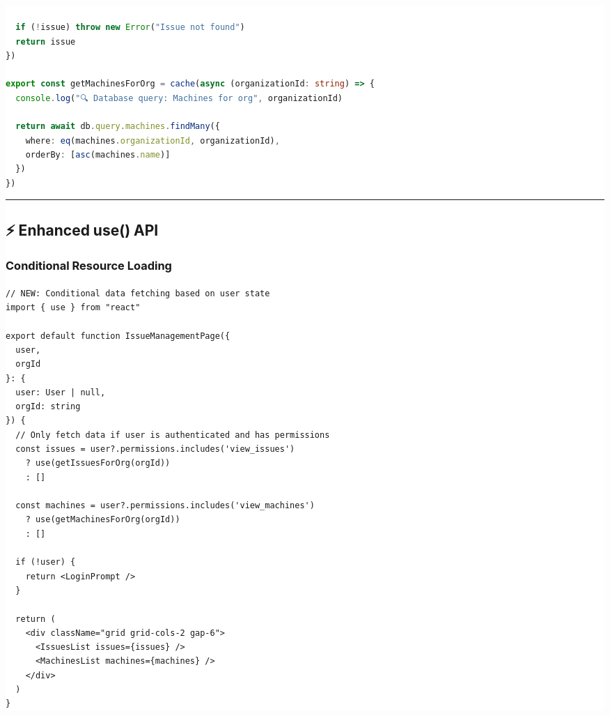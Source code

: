 ```typescript
  
  if (!issue) throw new Error("Issue not found")
  return issue
})

export const getMachinesForOrg = cache(async (organizationId: string) => {
  console.log("🔍 Database query: Machines for org", organizationId)
  
  return await db.query.machines.findMany({
    where: eq(machines.organizationId, organizationId),
    orderBy: [asc(machines.name)]
  })
})
```

---

## ⚡ Enhanced use() API

### **Conditional Resource Loading**

```tsx
// NEW: Conditional data fetching based on user state
import { use } from "react"

export default function IssueManagementPage({ 
  user, 
  orgId 
}: { 
  user: User | null, 
  orgId: string 
}) {
  // Only fetch data if user is authenticated and has permissions
  const issues = user?.permissions.includes('view_issues') 
    ? use(getIssuesForOrg(orgId))
    : []
  
  const machines = user?.permissions.includes('view_machines')
    ? use(getMachinesForOrg(orgId))
    : []
    
  if (!user) {
    return <LoginPrompt />
  }
  
  return (
    <div className="grid grid-cols-2 gap-6">
      <IssuesList issues={issues} />
      <MachinesList machines={machines} />
    </div>
  )
}
```
